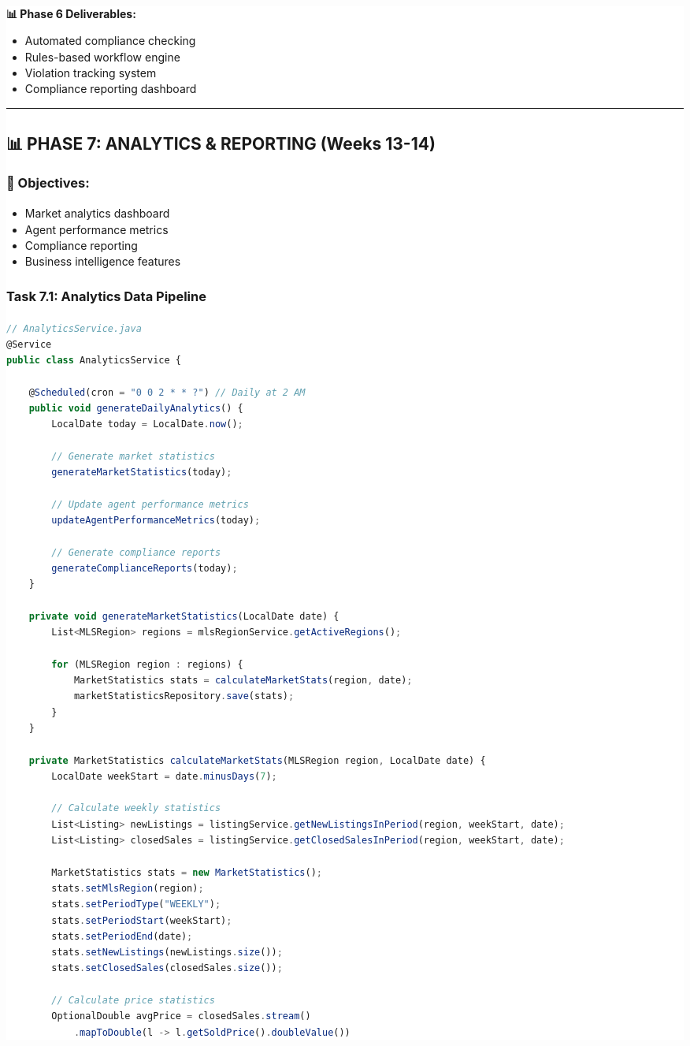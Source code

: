 **📊 Phase 6 Deliverables:**
- Automated compliance checking
- Rules-based workflow engine
- Violation tracking system
- Compliance reporting dashboard

---

## 📊 **PHASE 7: ANALYTICS & REPORTING (Weeks 13-14)**

### **🎯 Objectives:**
- Market analytics dashboard
- Agent performance metrics
- Compliance reporting
- Business intelligence features

### **Task 7.1: Analytics Data Pipeline**
```typescript
// AnalyticsService.java
@Service
public class AnalyticsService {
    
    @Scheduled(cron = "0 0 2 * * ?") // Daily at 2 AM
    public void generateDailyAnalytics() {
        LocalDate today = LocalDate.now();
        
        // Generate market statistics
        generateMarketStatistics(today);
        
        // Update agent performance metrics
        updateAgentPerformanceMetrics(today);
        
        // Generate compliance reports
        generateComplianceReports(today);
    }
    
    private void generateMarketStatistics(LocalDate date) {
        List<MLSRegion> regions = mlsRegionService.getActiveRegions();
        
        for (MLSRegion region : regions) {
            MarketStatistics stats = calculateMarketStats(region, date);
            marketStatisticsRepository.save(stats);
        }
    }
    
    private MarketStatistics calculateMarketStats(MLSRegion region, LocalDate date) {
        LocalDate weekStart = date.minusDays(7);
        
        // Calculate weekly statistics
        List<Listing> newListings = listingService.getNewListingsInPeriod(region, weekStart, date);
        List<Listing> closedSales = listingService.getClosedSalesInPeriod(region, weekStart, date);
        
        MarketStatistics stats = new MarketStatistics();
        stats.setMlsRegion(region);
        stats.setPeriodType("WEEKLY");
        stats.setPeriodStart(weekStart);
        stats.setPeriodEnd(date);
        stats.setNewListings(newListings.size());
        stats.setClosedSales(closedSales.size());
        
        // Calculate price statistics
        OptionalDouble avgPrice = closedSales.stream()
            .mapToDouble(l -> l.getSoldPrice().doubleValue())
```